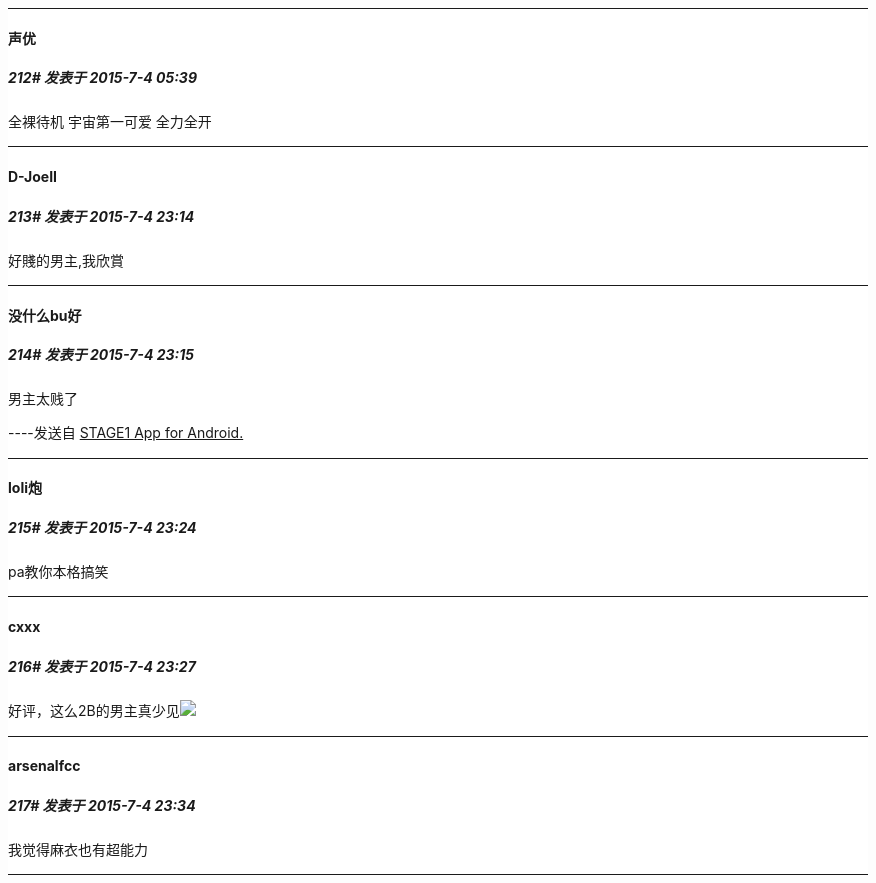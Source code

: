 
-----

####  声优  
##### 212#       发表于 2015-7-4 05:39


全裸待机 宇宙第一可爱 全力全开


-----

####  D-JoeII  
##### 213#       发表于 2015-7-4 23:14


好賤的男主,我欣賞


-----

####  没什么bu好  
##### 214#       发表于 2015-7-4 23:15


男主太贱了


----发送自 [STAGE1 App for Android.](http://stage1.5j4m.com/?1.15)


-----

####  loli炮  
##### 215#       发表于 2015-7-4 23:24


pa教你本格搞笑


-----

####  cxxx  
##### 216#       发表于 2015-7-4 23:27


好评，这么2B的男主真少见<img src="https://static.saraba1st.com/image/smiley/face/161.jpg" referrerpolicy="no-referrer">


-----

####  arsenalfcc  
##### 217#       发表于 2015-7-4 23:34


我觉得麻衣也有超能力


-----
